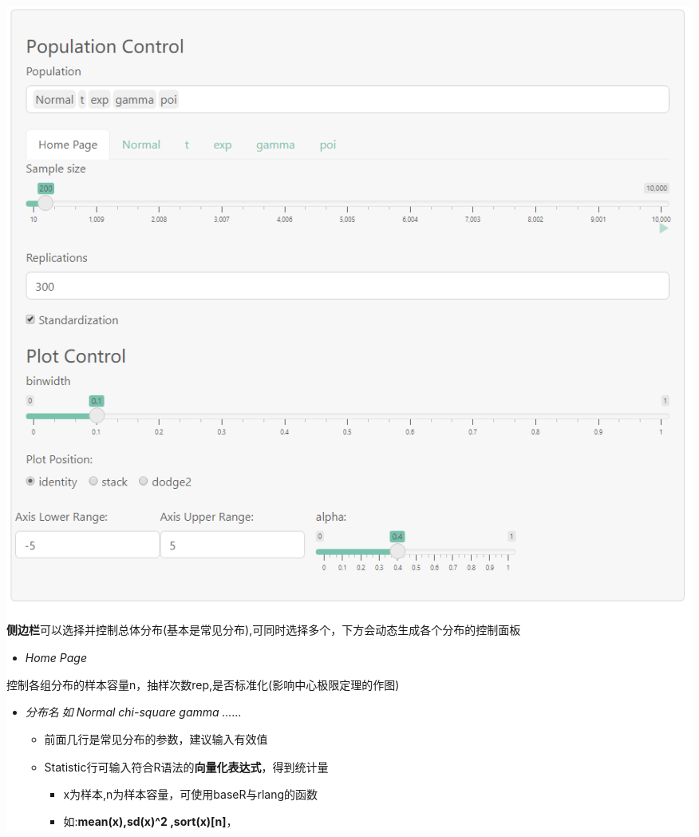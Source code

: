 ![OverView1](image/2-1.png)

**侧边栏**可以选择并控制总体分布(基本是常见分布),可同时选择多个，下方会动态生成各个分布的控制面板

+ *Home Page* 

控制各组分布的样本容量n，抽样次数rep,是否标准化(影响中心极限定理的作图)

+ *分布名 如 Normal chi-square gamma ......*

    -  前面几行是常见分布的参数，建议输入有效值

    -   Statistic行可输入符合R语法的**向量化表达式**，得到统计量
    
        - x为样本,n为样本容量，可使用baseR与rlang的函数
    
        - 如:**mean(x),sd(x)^2 ,sort(x)[n]**，
